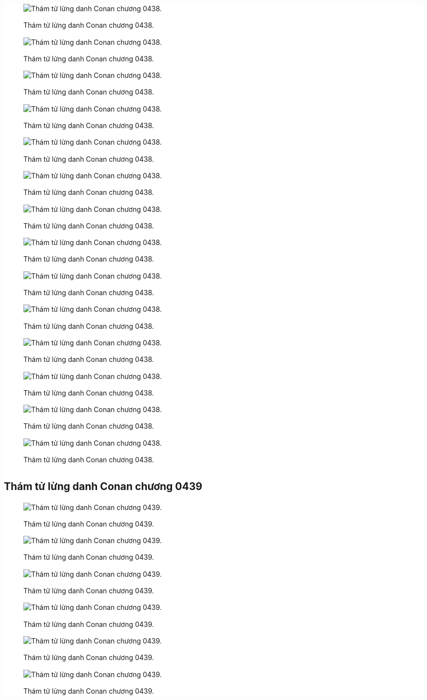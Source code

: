 <figure><img src="https://banmaixanh.vercel.app/manga/gosho-aoyama/tham-tu-lung-danh-conan/0438-05.jpg" alt="Thám tử lừng danh Conan chương 0438." title="Thám tử lừng danh Conan chương 0438." height=100% width=100%><figcaption><p>Thám tử lừng danh Conan chương 0438.</p></figcaption></figure>

<figure><img src="https://banmaixanh.vercel.app/manga/gosho-aoyama/tham-tu-lung-danh-conan/0438-06.jpg" alt="Thám tử lừng danh Conan chương 0438." title="Thám tử lừng danh Conan chương 0438." height=100% width=100%><figcaption><p>Thám tử lừng danh Conan chương 0438.</p></figcaption></figure>

<figure><img src="https://banmaixanh.vercel.app/manga/gosho-aoyama/tham-tu-lung-danh-conan/0438-07.jpg" alt="Thám tử lừng danh Conan chương 0438." title="Thám tử lừng danh Conan chương 0438." height=100% width=100%><figcaption><p>Thám tử lừng danh Conan chương 0438.</p></figcaption></figure>

<figure><img src="https://banmaixanh.vercel.app/manga/gosho-aoyama/tham-tu-lung-danh-conan/0438-08.jpg" alt="Thám tử lừng danh Conan chương 0438." title="Thám tử lừng danh Conan chương 0438." height=100% width=100%><figcaption><p>Thám tử lừng danh Conan chương 0438.</p></figcaption></figure>

<figure><img src="https://banmaixanh.vercel.app/manga/gosho-aoyama/tham-tu-lung-danh-conan/0438-09.jpg" alt="Thám tử lừng danh Conan chương 0438." title="Thám tử lừng danh Conan chương 0438." height=100% width=100%><figcaption><p>Thám tử lừng danh Conan chương 0438.</p></figcaption></figure>

<figure><img src="https://banmaixanh.vercel.app/manga/gosho-aoyama/tham-tu-lung-danh-conan/0438-10.jpg" alt="Thám tử lừng danh Conan chương 0438." title="Thám tử lừng danh Conan chương 0438." height=100% width=100%><figcaption><p>Thám tử lừng danh Conan chương 0438.</p></figcaption></figure>

<figure><img src="https://banmaixanh.vercel.app/manga/gosho-aoyama/tham-tu-lung-danh-conan/0438-11.jpg" alt="Thám tử lừng danh Conan chương 0438." title="Thám tử lừng danh Conan chương 0438." height=100% width=100%><figcaption><p>Thám tử lừng danh Conan chương 0438.</p></figcaption></figure>

<figure><img src="https://banmaixanh.vercel.app/manga/gosho-aoyama/tham-tu-lung-danh-conan/0438-12.jpg" alt="Thám tử lừng danh Conan chương 0438." title="Thám tử lừng danh Conan chương 0438." height=100% width=100%><figcaption><p>Thám tử lừng danh Conan chương 0438.</p></figcaption></figure>

<figure><img src="https://banmaixanh.vercel.app/manga/gosho-aoyama/tham-tu-lung-danh-conan/0438-13.jpg" alt="Thám tử lừng danh Conan chương 0438." title="Thám tử lừng danh Conan chương 0438." height=100% width=100%><figcaption><p>Thám tử lừng danh Conan chương 0438.</p></figcaption></figure>

<figure><img src="https://banmaixanh.vercel.app/manga/gosho-aoyama/tham-tu-lung-danh-conan/0438-14.jpg" alt="Thám tử lừng danh Conan chương 0438." title="Thám tử lừng danh Conan chương 0438." height=100% width=100%><figcaption><p>Thám tử lừng danh Conan chương 0438.</p></figcaption></figure>

<figure><img src="https://banmaixanh.vercel.app/manga/gosho-aoyama/tham-tu-lung-danh-conan/0438-15.jpg" alt="Thám tử lừng danh Conan chương 0438." title="Thám tử lừng danh Conan chương 0438." height=100% width=100%><figcaption><p>Thám tử lừng danh Conan chương 0438.</p></figcaption></figure>

<figure><img src="https://banmaixanh.vercel.app/manga/gosho-aoyama/tham-tu-lung-danh-conan/0438-16.jpg" alt="Thám tử lừng danh Conan chương 0438." title="Thám tử lừng danh Conan chương 0438." height=100% width=100%><figcaption><p>Thám tử lừng danh Conan chương 0438.</p></figcaption></figure>

<figure><img src="https://banmaixanh.vercel.app/manga/gosho-aoyama/tham-tu-lung-danh-conan/0438-17.jpg" alt="Thám tử lừng danh Conan chương 0438." title="Thám tử lừng danh Conan chương 0438." height=100% width=100%><figcaption><p>Thám tử lừng danh Conan chương 0438.</p></figcaption></figure>

<figure><img src="https://banmaixanh.vercel.app/manga/gosho-aoyama/tham-tu-lung-danh-conan/0438-18.jpg" alt="Thám tử lừng danh Conan chương 0438." title="Thám tử lừng danh Conan chương 0438." height=100% width=100%><figcaption><p>Thám tử lừng danh Conan chương 0438.</p></figcaption></figure>

## Thám tử lừng danh Conan chương 0439

<figure><img src="https://banmaixanh.vercel.app/manga/gosho-aoyama/tham-tu-lung-danh-conan/0439-01.jpg" alt="Thám tử lừng danh Conan chương 0439." title="Thám tử lừng danh Conan chương 0439." height=100% width=100%><figcaption><p>Thám tử lừng danh Conan chương 0439.</p></figcaption></figure>

<figure><img src="https://banmaixanh.vercel.app/manga/gosho-aoyama/tham-tu-lung-danh-conan/0439-02.jpg" alt="Thám tử lừng danh Conan chương 0439." title="Thám tử lừng danh Conan chương 0439." height=100% width=100%><figcaption><p>Thám tử lừng danh Conan chương 0439.</p></figcaption></figure>

<figure><img src="https://banmaixanh.vercel.app/manga/gosho-aoyama/tham-tu-lung-danh-conan/0439-03.jpg" alt="Thám tử lừng danh Conan chương 0439." title="Thám tử lừng danh Conan chương 0439." height=100% width=100%><figcaption><p>Thám tử lừng danh Conan chương 0439.</p></figcaption></figure>

<figure><img src="https://banmaixanh.vercel.app/manga/gosho-aoyama/tham-tu-lung-danh-conan/0439-04.jpg" alt="Thám tử lừng danh Conan chương 0439." title="Thám tử lừng danh Conan chương 0439." height=100% width=100%><figcaption><p>Thám tử lừng danh Conan chương 0439.</p></figcaption></figure>

<figure><img src="https://banmaixanh.vercel.app/manga/gosho-aoyama/tham-tu-lung-danh-conan/0439-05.jpg" alt="Thám tử lừng danh Conan chương 0439." title="Thám tử lừng danh Conan chương 0439." height=100% width=100%><figcaption><p>Thám tử lừng danh Conan chương 0439.</p></figcaption></figure>

<figure><img src="https://banmaixanh.vercel.app/manga/gosho-aoyama/tham-tu-lung-danh-conan/0439-06.jpg" alt="Thám tử lừng danh Conan chương 0439." title="Thám tử lừng danh Conan chương 0439." height=100% width=100%><figcaption><p>Thám tử lừng danh Conan chương 0439.</p></figcaption></figure>
